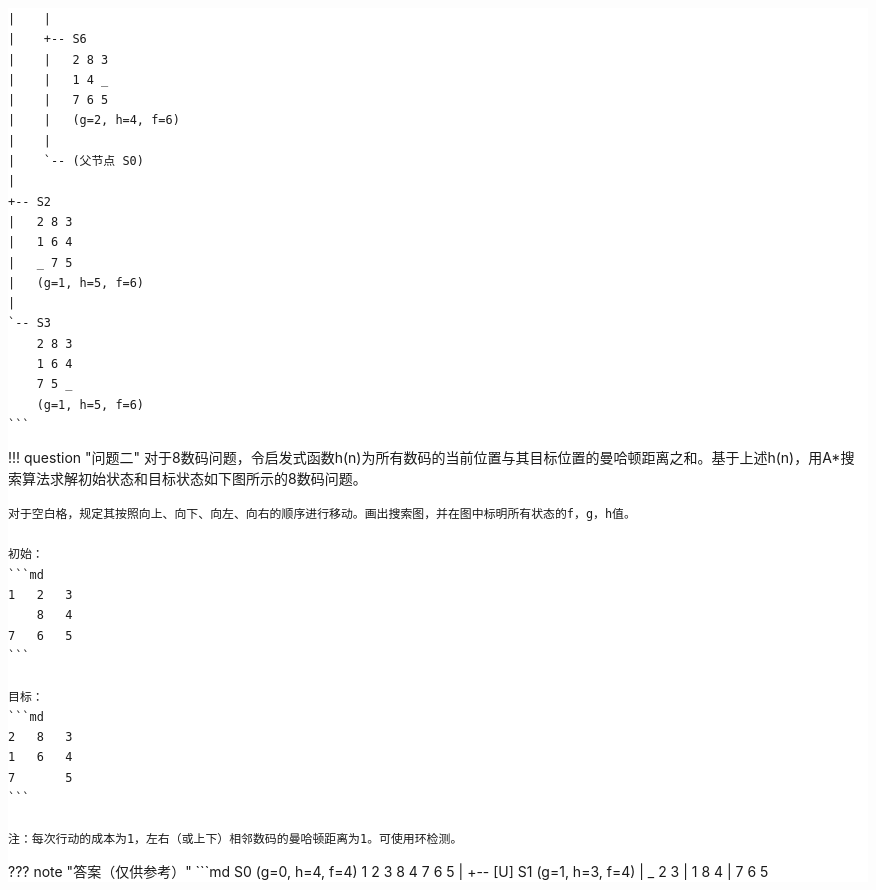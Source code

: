     |    |
    |    +-- S6
    |    |   2 8 3
    |    |   1 4 _
    |    |   7 6 5
    |    |   (g=2, h=4, f=6)
    |    |
    |    `-- (父节点 S0)
    |
    +-- S2
    |   2 8 3
    |   1 6 4
    |   _ 7 5
    |   (g=1, h=5, f=6)
    |
    `-- S3
        2 8 3
        1 6 4
        7 5 _
        (g=1, h=5, f=6)
    ```

!!! question "问题二"
    对于8数码问题，令启发式函数h(n)为所有数码的当前位置与其目标位置的曼哈顿距离之和。基于上述h(n)，用A*搜索算法求解初始状态和目标状态如下图所示的8数码问题。
    
    对于空白格，规定其按照向上、向下、向左、向右的顺序进行移动。画出搜索图，并在图中标明所有状态的f，g，h值。

    初始：	
    ```md
    1	2	3
        8	4
    7	6	5
    ```

    目标：
    ```md
    2	8	3
    1	6	4
    7		5
    ```

    注：每次行动的成本为1，左右（或上下）相邻数码的曼哈顿距离为1。可使用环检测。

??? note "答案（仅供参考）"
    ```md
    S0 (g=0, h=4, f=4)
    1 2 3
    8 4
    7 6 5
    |
    +-- [U] S1 (g=1, h=3, f=4)
    |     _ 2 3
    |     1 8 4
    |     7 6 5